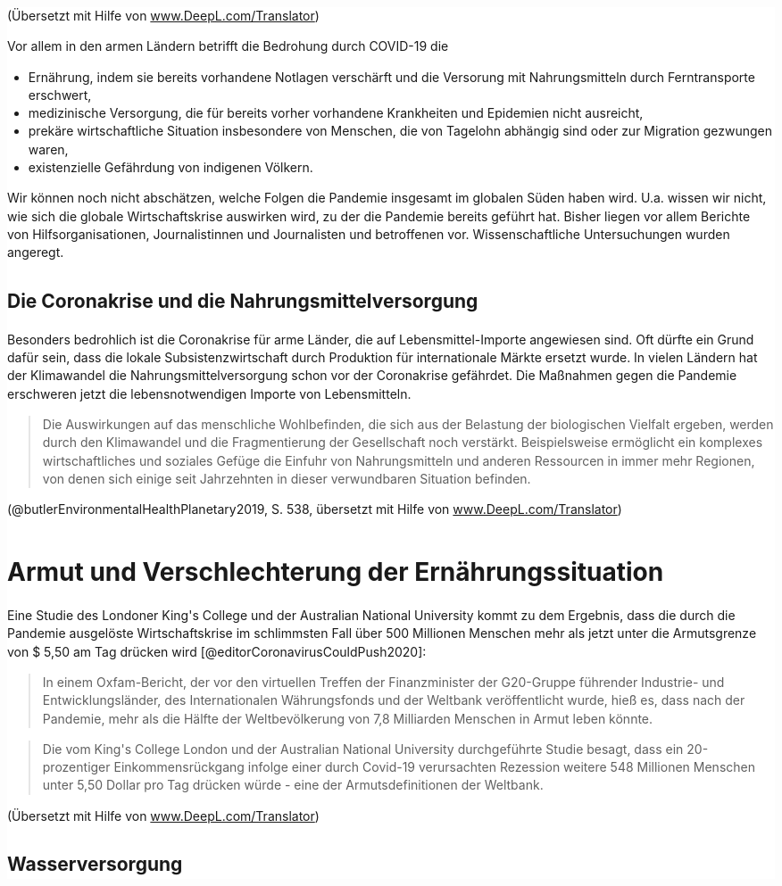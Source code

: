 (Übersetzt mit Hilfe von www.DeepL.com/Translator)

Vor allem in den armen Ländern betrifft die Bedrohung durch COVID-19 die

- Ernährung, indem sie bereits vorhandene Notlagen verschärft und die Versorung mit Nahrungsmitteln durch Ferntransporte erschwert,
- medizinische Versorgung, die für bereits vorher vorhandene Krankheiten und Epidemien nicht ausreicht,
- prekäre wirtschaftliche Situation insbesondere von Menschen, die von Tagelohn abhängig sind oder zur Migration gezwungen waren,
- existenzielle Gefährdung von indigenen Völkern.

Wir können noch nicht abschätzen, welche Folgen die Pandemie insgesamt im globalen Süden haben wird. U.a. wissen wir nicht, wie sich die globale Wirtschaftskrise auswirken wird, zu der die Pandemie bereits geführt hat. Bisher liegen vor allem Berichte von Hilfsorganisationen, Journalistinnen und Journalisten und betroffenen vor. Wissenschaftliche Untersuchungen wurden angeregt.

## Die Coronakrise und die Nahrungsmittelversorgung

Besonders bedrohlich ist die Coronakrise für arme Länder, die auf Lebensmittel-Importe angewiesen sind. Oft dürfte ein Grund dafür sein, dass die lokale Subsistenzwirtschaft durch Produktion für internationale Märkte ersetzt wurde. In vielen Ländern hat der Klimawandel die Nahrungsmittelversorgung schon vor der Coronakrise gefährdet. Die Maßnahmen gegen die Pandemie erschweren jetzt die lebensnotwendigen Importe von Lebensmitteln.

> Die Auswirkungen auf das menschliche Wohlbefinden, die sich aus der Belastung der biologischen Vielfalt ergeben, werden durch den Klimawandel und die Fragmentierung der Gesellschaft noch verstärkt. Beispielsweise ermöglicht ein komplexes wirtschaftliches und soziales Gefüge die Einfuhr von Nahrungsmitteln und anderen Ressourcen in immer mehr Regionen, von denen sich einige seit Jahrzehnten in dieser verwundbaren Situation befinden.

(@butlerEnvironmentalHealthPlanetary2019, S. 538, übersetzt mit Hilfe von www.DeepL.com/Translator)

# Armut und Verschlechterung der Ernährungssituation

Eine Studie des Londoner King's College und der Australian National University kommt zu dem Ergebnis, dass die durch die Pandemie ausgelöste Wirtschaftskrise im schlimmsten Fall über 500 Millionen Menschen mehr als jetzt unter die Armutsgrenze von $ 5,50 am Tag drücken wird [@editorCoronavirusCouldPush2020]:

> In einem Oxfam-Bericht, der vor den virtuellen Treffen der Finanzminister der G20-Gruppe führender Industrie- und Entwicklungsländer, des Internationalen Währungsfonds und der Weltbank veröffentlicht wurde, hieß es, dass nach der Pandemie, mehr als die Hälfte der Weltbevölkerung von 7,8 Milliarden Menschen in Armut leben könnte.

> Die vom King's College London und der Australian National University durchgeführte Studie besagt, dass ein 20-prozentiger Einkommensrückgang infolge einer durch Covid-19 verursachten Rezession weitere 548 Millionen Menschen unter 5,50 Dollar pro Tag drücken würde - eine der Armutsdefinitionen der Weltbank.

(Übersetzt mit Hilfe von www.DeepL.com/Translator)

## Wasserversorgung
